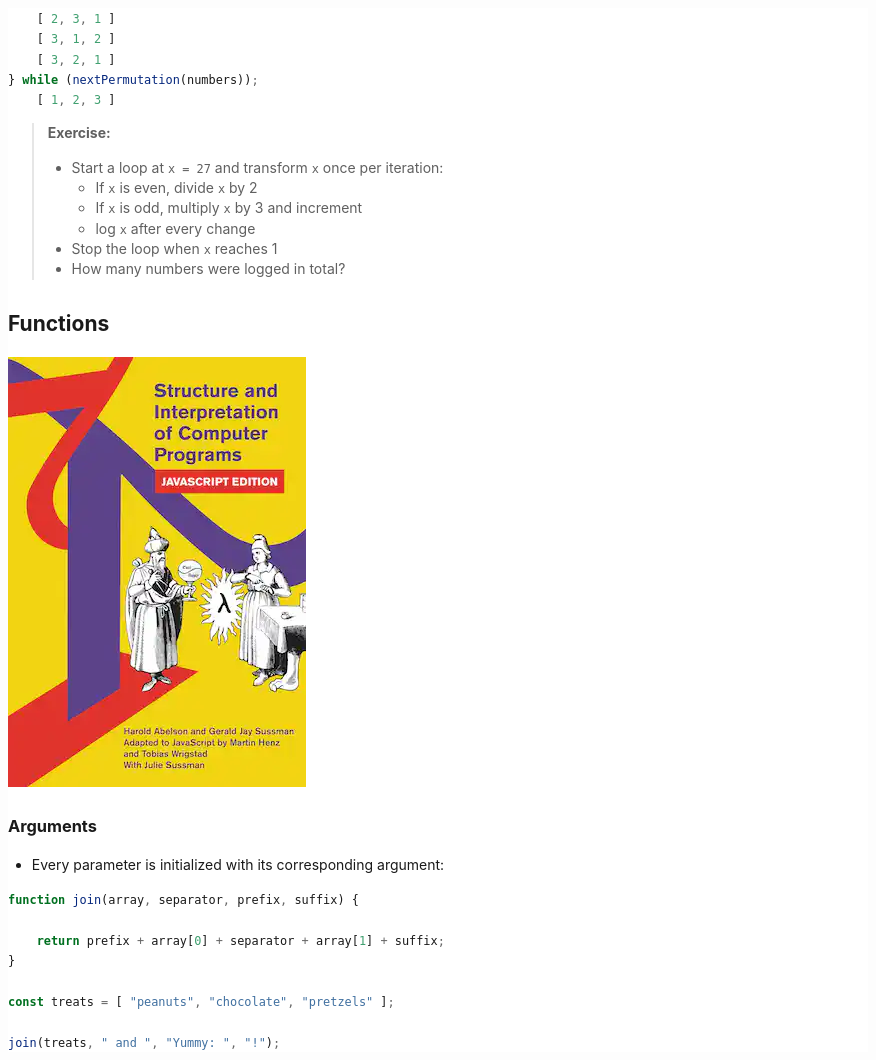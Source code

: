 ```js
    [ 2, 3, 1 ]
    [ 3, 1, 2 ]
    [ 3, 2, 1 ]
} while (nextPermutation(numbers));
    [ 1, 2, 3 ]
```

> **Exercise:**
> - Start a loop at `x = 27` and transform `x` once per iteration:
>   - If `x` is even, divide `x` by 2
>   - If `x` is odd, multiply `x` by 3 and increment
>   - log `x` after every change
> - Stop the loop when `x` reaches 1
> - How many numbers were logged in total?

## Functions

![](img/sicpjs.webp)

### Arguments

- Every parameter is initialized with its corresponding argument:

```js
function join(array, separator, prefix, suffix) {

    return prefix + array[0] + separator + array[1] + suffix;
}

const treats = [ "peanuts", "chocolate", "pretzels" ];

join(treats, " and ", "Yummy: ", "!");
```

